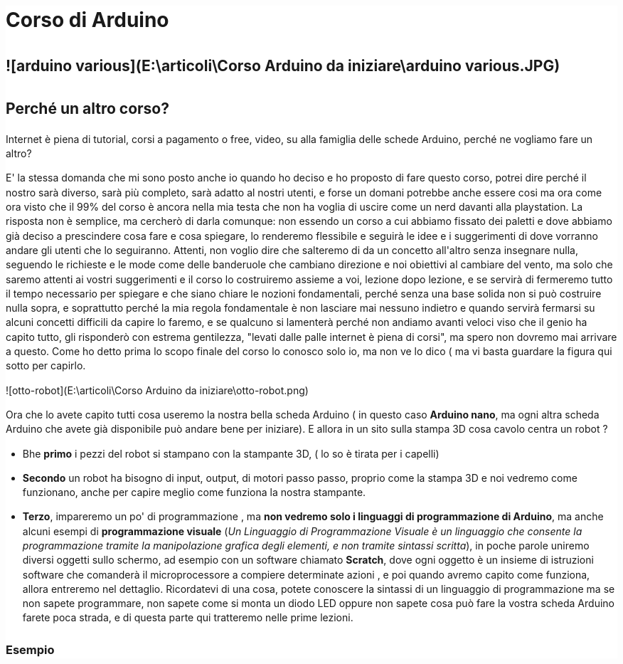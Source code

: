# Corso di Arduino

## ![arduino various](E:\articoli\Corso Arduino da iniziare\arduino various.JPG)

## Perché un altro corso?

Internet è piena di tutorial, corsi a pagamento o free, video, su alla famiglia delle schede  Arduino, perché ne vogliamo fare un altro?

E' la stessa domanda che mi sono posto anche io quando ho deciso e ho proposto di fare questo corso, potrei dire perché il nostro sarà diverso, sarà più completo, sarà adatto al nostri utenti, e forse un domani potrebbe anche essere cosi ma ora come ora visto che il 99% del corso è ancora nella mia testa che non ha voglia di uscire come un nerd davanti alla playstation. La risposta non è semplice, ma cercherò di darla comunque:  non essendo un corso a cui abbiamo fissato dei paletti e dove abbiamo già deciso a prescindere cosa fare e cosa spiegare, lo renderemo  flessibile e seguirà le idee e i suggerimenti di dove vorranno andare gli utenti che lo seguiranno. Attenti,  non voglio dire che salteremo di da un concetto all'altro senza insegnare nulla, seguendo le richieste e le mode come delle banderuole che cambiano direzione e noi obiettivi al cambiare del vento, ma solo che saremo attenti ai vostri suggerimenti e il corso lo costruiremo assieme a voi,  lezione dopo lezione, e se servirà di fermeremo tutto il tempo necessario per spiegare e che siano chiare le nozioni fondamentali, perché senza una base solida non si può costruire nulla sopra, e soprattutto perché la mia regola fondamentale è non lasciare mai nessuno indietro e quando servirà fermarsi su alcuni concetti difficili da capire lo faremo, e se qualcuno si lamenterà perché non andiamo avanti veloci viso che il genio ha capito tutto, gli risponderò con estrema gentilezza, "levati dalle palle internet è piena di corsi", ma spero non dovremo mai arrivare a questo. Come ho detto prima lo scopo finale del corso lo conosco solo io, ma non ve lo dico ( ma vi basta guardare la figura qui sotto per capirlo. 

![otto-robot](E:\articoli\Corso Arduino da iniziare\otto-robot.png)

Ora che lo avete capito tutti cosa useremo la nostra bella  scheda Arduino ( in questo caso **Arduino nano**, ma ogni altra scheda Arduino che avete già disponibile può andare bene per iniziare). E allora in un sito sulla stampa 3D cosa cavolo centra un robot  ? 

- Bhe **primo** i pezzi del robot si stampano con la stampante 3D,  ( lo so è tirata per i capelli)

- **Secondo** un robot ha bisogno di input, output, di motori passo passo, proprio come la stampa 3D e noi vedremo come funzionano, anche per capire meglio come funziona la nostra stampante.

- **Terzo**, impareremo un po' di programmazione , ma   **non vedremo solo i linguaggi  di programmazione di Arduino**, ma anche alcuni esempi di **programmazione visuale** (*Un Linguaggio di Programmazione Visuale è un linguaggio che consente la programmazione tramite la manipolazione grafica degli elementi,  e non tramite sintassi scritta*), in poche parole uniremo diversi oggetti sullo schermo, ad esempio con un software chiamato **Scratch**, dove ogni oggetto è un insieme di istruzioni software che comanderà il microprocessore a compiere determinate azioni , e poi quando avremo capito come funziona, allora entreremo nel dettaglio. Ricordatevi di una cosa, potete conoscere la sintassi di un linguaggio di programmazione ma se non sapete programmare, non sapete come si monta un diodo LED oppure non sapete cosa può fare la vostra scheda Arduino farete poca strada, e di questa parte qui tratteremo nelle prime lezioni.

### Esempio
